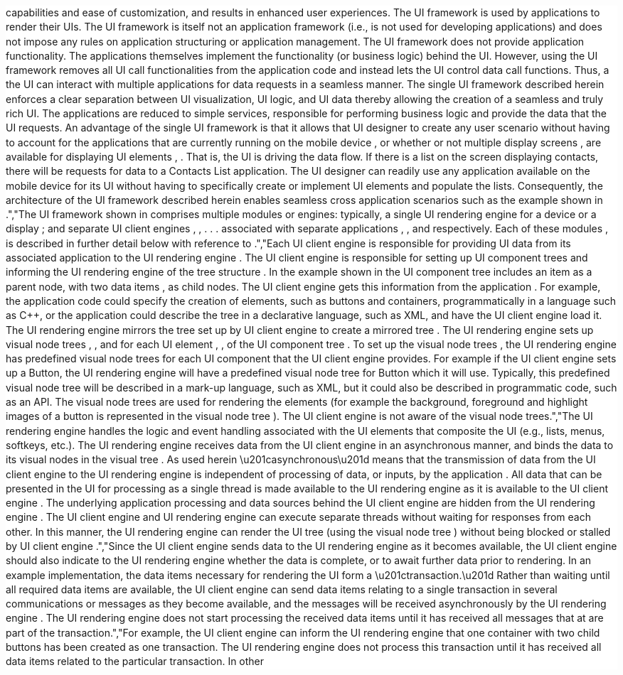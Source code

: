 capabilities and ease of customization, and results in enhanced user experiences. The UI framework  is used by applications  to render their UIs. The UI framework  is itself not an application framework (i.e., is not used for developing applications) and does not impose any rules on application structuring or application management. The UI framework  does not provide application functionality. The applications  themselves implement the functionality (or business logic) behind the UI. However, using the UI framework  removes all UI call functionalities from the application code and instead lets the UI control data call functions. Thus, a the UI can interact with multiple applications for data requests in a seamless manner. The single UI framework  described herein enforces a clear separation between UI visualization, UI logic, and UI data thereby allowing the creation of a seamless and truly rich UI. The applications  are reduced to simple services, responsible for performing business logic and provide the data that the UI requests. An advantage of the single UI framework  is that it allows that UI designer to create any user scenario without having to account for the applications  that are currently running on the mobile device , or whether or not multiple display screens ,  are available for displaying UI elements , . That is, the UI is driving the data flow. If there is a list on the screen displaying contacts, there will be requests for data to a Contacts List application. The UI designer can readily use any application  available on the mobile device  for its UI without having to specifically create or implement UI elements and populate the lists. Consequently, the architecture of the UI framework  described herein enables seamless cross application scenarios such as the example shown in .","The UI framework  shown in  comprises multiple modules or engines: typically, a single UI rendering engine  for a device  or a display ; and separate UI client engines , , . . . associated with separate applications , , and respectively. Each of these modules ,  is described in further detail below with reference to .","Each UI client engine  is responsible for providing UI data from its associated application  to the UI rendering engine . The UI client engine  is responsible for setting up UI component trees  and informing the UI rendering engine  of the tree structure . In the example shown in  the UI component tree  includes an item  as a parent node, with two data items , as child nodes. The UI client engine  gets this information from the application . For example, the application code could specify the creation of elements, such as buttons and containers, programmatically in a language such as C++, or the application could describe the tree in a declarative language, such as XML, and have the UI client engine load it. The UI rendering engine  mirrors the tree  set up by UI client engine  to create a mirrored tree . The UI rendering engine  sets up visual node trees , , and for each UI element , , of the UI component tree . To set up the visual node trees , the UI rendering engine  has predefined visual node trees  for each UI component that the UI client engine  provides. For example if the UI client engine  sets up a Button, the UI rendering engine  will have a predefined visual node tree  for Button which it will use. Typically, this predefined visual node tree  will be described in a mark-up language, such as XML, but it could also be described in programmatic code, such as an API. The visual node trees  are used for rendering the elements (for example the background, foreground and highlight images of a button is represented in the visual node tree ). The UI client engine  is not aware of the visual node trees.","The UI rendering engine  handles the logic and event handling associated with the UI elements that composite the UI (e.g., lists, menus, softkeys, etc.). The UI rendering engine  receives data from the UI client engine  in an asynchronous manner, and binds the data to its visual nodes in the visual tree . As used herein \u201casynchronous\u201d means that the transmission of data from the UI client engine  to the UI rendering engine  is independent of processing of data, or inputs, by the application . All data that can be presented in the UI for processing as a single thread is made available to the UI rendering engine  as it is available to the UI client engine . The underlying application processing and data sources behind the UI client engine  are hidden from the UI rendering engine . The UI client engine  and UI rendering engine  can execute separate threads without waiting for responses from each other. In this manner, the UI rendering engine  can render the UI tree  (using the visual node tree ) without being blocked or stalled by UI client engine .","Since the UI client engine  sends data to the UI rendering engine  as it becomes available, the UI client engine  should also indicate to the UI rendering engine  whether the data is complete, or to await further data prior to rendering. In an example implementation, the data items necessary for rendering the UI form a \u201ctransaction.\u201d Rather than waiting until all required data items are available, the UI client engine  can send data items relating to a single transaction in several communications or messages as they become available, and the messages will be received asynchronously by the UI rendering engine . The UI rendering engine  does not start processing the received data items until it has received all messages that at are part of the transaction.","For example, the UI client engine  can inform the UI rendering engine  that one container with two child buttons has been created as one transaction. The UI rendering engine  does not process this transaction until it has received all data items related to the particular transaction. In other